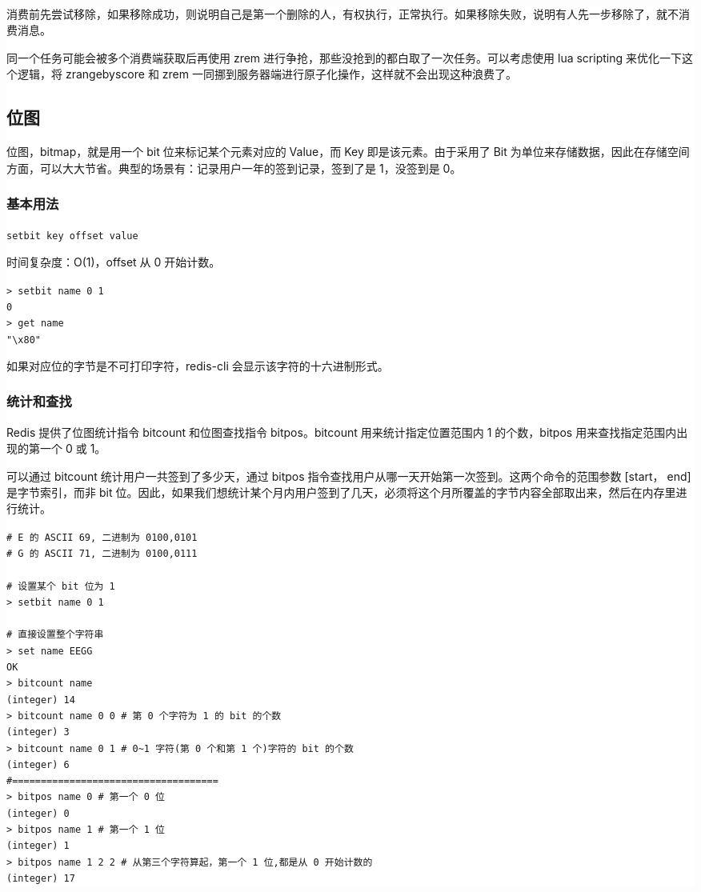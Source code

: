 消费前先尝试移除，如果移除成功，则说明自己是第一个删除的人，有权执行，正常执行。如果移除失败，说明有人先一步移除了，就不消费消息。

同一个任务可能会被多个消费端获取后再使用 zrem 进行争抢，那些没抢到的都白取了一次任务。可以考虑使用 lua scripting 来优化一下这个逻辑，将 zrangebyscore 和 zrem 一同挪到服务器端进行原子化操作，这样就不会出现这种浪费了。

## 位图

位图，bitmap，就是用一个 bit 位来标记某个元素对应的 Value，而 Key 即是该元素。由于采用了 Bit 为单位来存储数据，因此在存储空间方面，可以大大节省。典型的场景有：记录用户一年的签到记录，签到了是 1，没签到是 0。

### 基本用法

```shell
setbit key offset value
```

时间复杂度：O(1)，offset 从 0 开始计数。

```shell
> setbit name 0 1
0
> get name
"\x80" 
```

如果对应位的字节是不可打印字符，redis-cli 会显示该字符的十六进制形式。

### 统计和查找

Redis 提供了位图统计指令 bitcount 和位图查找指令 bitpos。bitcount 用来统计指定位置范围内 1 的个数，bitpos 用来查找指定范围内出现的第一个 0 或 1。

可以通过 bitcount 统计用户一共签到了多少天，通过 bitpos 指令查找用户从哪一天开始第一次签到。这两个命令的范围参数 [start， end] 是字节索引，而非 bit 位。因此，如果我们想统计某个月内用户签到了几天，必须将这个月所覆盖的字节内容全部取出来，然后在内存里进行统计。

```shell
# E 的 ASCII 69, 二进制为 0100,0101
# G 的 ASCII 71, 二进制为 0100,0111

# 设置某个 bit 位为 1
> setbit name 0 1

# 直接设置整个字符串
> set name EEGG
OK
> bitcount name
(integer) 14
> bitcount name 0 0 # 第 0 个字符为 1 的 bit 的个数
(integer) 3
> bitcount name 0 1 # 0~1 字符(第 0 个和第 1 个)字符的 bit 的个数
(integer) 6
#====================================
> bitpos name 0 # 第一个 0 位
(integer) 0
> bitpos name 1 # 第一个 1 位
(integer) 1
> bitpos name 1 2 2 # 从第三个字符算起，第一个 1 位,都是从 0 开始计数的
(integer) 17
```
